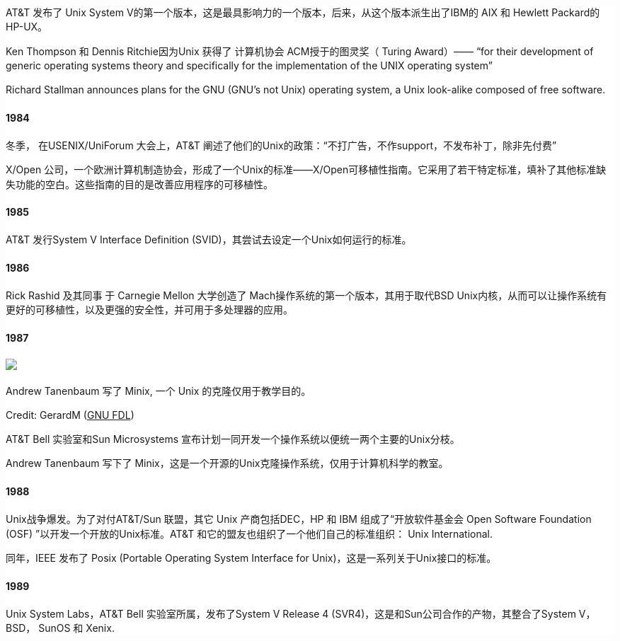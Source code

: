 AT&T 发布了 Unix System V的第一个版本，这是最具影响力的一个版本，后来，从这个版本派生出了IBM的 AIX 和 Hewlett Packard的 HP-UX。


Ken Thompson 和 Dennis Ritchie因为Unix 获得了 计算机协会 ACM授于的图灵奖（ Turing Award）—— “for their development of generic operating systems theory and specifically for the implementation of the UNIX operating system”


Richard Stallman announces plans for the GNU (GNU’s not Unix) operating system, a Unix look-alike composed of free software.


#### 1984


冬季， 在USENIX/UniForum 大会上，AT&T 阐述了他们的Unix的政策：“不打广告，不作support，不发布补丁，除非先付费”


X/Open 公司，一个欧洲计算机制造协会，形成了一个Unix的标准——X/Open可移植性指南。它采用了若干特定标准，填补了其他标准缺失功能的空白。这些指南的目的是改善应用程序的可移植性。


#### 1985


AT&T 发行System V Interface Definition (SVID)，其尝试去设定一个Unix如何运行的标准。


#### 1986


Rick Rashid 及其同事 于 Carnegie Mellon 大学创造了 Mach操作系统的第一个版本，其用于取代BSD Unix内核，从而可以让操作系统有更好的可移植性，以及更强的安全性，并可用于多处理器的应用。


#### 1987


![](http://www.computerworld.com/common/images/site/features/2009/062009/unix_atanenbaum_120.jpg)   

Andrew Tanenbaum 写了 Minix, 一个 Unix 的克隆仅用于教学目的。  

Credit: GerardM ([GNU FDL](http://en.wikipedia.org/wiki/GNU_Free_Documentation_License))


AT&T Bell 实验室和Sun Microsystems 宣布计划一同开发一个操作系统以便统一两个主要的Unix分枝。


Andrew Tanenbaum 写下了 Minix，这是一个开源的Unix克隆操作系统，仅用于计算机科学的教室。


#### 1988


Unix战争爆发。为了对付AT&T/Sun 联盟，其它 Unix 产商包括DEC，HP 和 IBM 组成了“开放软件基金会 Open Software Foundation (OSF) ”以开发一个开放的Unix标准。AT&T 和它的盟友也组织了一个他们自己的标准组织： Unix International.


同年，IEEE 发布了 Posix (Portable Operating System Interface for Unix)，这是一系列关于Unix接口的标准。


#### 1989


Unix System Labs，AT&T Bell 实验室所属，发布了System V Release 4 (SVR4)，这是和Sun公司合作的产物，其整合了System V， BSD， SunOS 和 Xenix.
